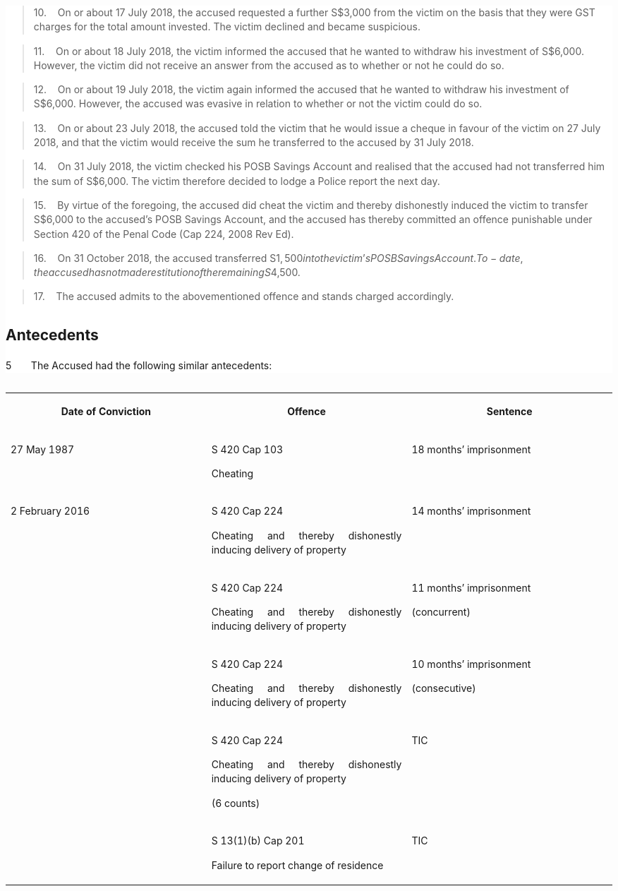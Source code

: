 > 10.    On or about 17 July 2018, the accused requested a further S$3,000 from the victim on the basis that they were GST charges for the total amount invested. The victim declined and became suspicious.

> 11.    On or about 18 July 2018, the victim informed the accused that he wanted to withdraw his investment of S$6,000. However, the victim did not receive an answer from the accused as to whether or not he could do so.

> 12.    On or about 19 July 2018, the victim again informed the accused that he wanted to withdraw his investment of S$6,000. However, the accused was evasive in relation to whether or not the victim could do so.

> 13.    On or about 23 July 2018, the accused told the victim that he would issue a cheque in favour of the victim on 27 July 2018, and that the victim would receive the sum he transferred to the accused by 31 July 2018.

> 14.    On 31 July 2018, the victim checked his POSB Savings Account and realised that the accused had not transferred him the sum of S$6,000. The victim therefore decided to lodge a Police report the next day.

> 15.    By virtue of the foregoing, the accused did cheat the victim and thereby dishonestly induced the victim to transfer S$6,000 to the accused’s POSB Savings Account, and the accused has thereby committed an offence punishable under Section 420 of the Penal Code (Cap 224, 2008 Rev Ed).

> 16.    On 31 October 2018, the accused transferred S$1,500 into the victim’s POSB Savings Account. To-date, the accused has not made restitution of the remaining S$4,500.

> 17.    The accused admits to the abovementioned offence and stands charged accordingly.

## Antecedents

5       The Accused had the following similar antecedents:

<table align="left" cellpadding="0" cellspacing="0" class="Judg-2-tblr" frame="all" pgwide="1"><colgroup><col width="33.1%"> <col width="33%"> <col width="33.9%"> </colgroup><tbody><tr><td align="left" class="br" rowspan="1" valign="top"><p align="center" class="Table-Para-1"><b>Date of Conviction</b></p></td><td align="left" class="br" rowspan="1" valign="top"><p align="center" class="Table-Para-1"><b>Offence</b></p></td><td align="left" class="b" rowspan="1" valign="top"><p align="center" class="Table-Para-1"><b>Sentence</b></p></td></tr><tr><td align="left" class="br" rowspan="1" valign="top"><p align="justify" class="Table-Para-1">27 May 1987</p></td><td align="left" class="br" rowspan="1" valign="top"><p align="justify" class="Table-Para-1">S 420 Cap 103</p><p align="justify" class="Table-Para-1">Cheating</p></td><td align="left" class="b" rowspan="1" valign="top"><p align="justify" class="Table-Para-1">18 months’ imprisonment</p></td></tr><tr><td align="left" class="br" rowspan="5" valign="top"><p align="justify" class="Table-Para-1">2 February 2016</p></td><td align="left" class="br" rowspan="1" valign="top"><p align="justify" class="Table-Para-1">S 420 Cap 224</p><p align="justify" class="Table-Para-1">Cheating and thereby dishonestly inducing delivery of property</p></td><td align="left" class="b" rowspan="1" valign="top"><p align="justify" class="Table-Para-1">14 months’ imprisonment</p></td></tr><tr><td align="left" class="br" rowspan="1" valign="top"><p align="justify" class="Table-Para-1">S 420 Cap 224</p><p align="justify" class="Table-Para-1">Cheating and thereby dishonestly inducing delivery of property</p></td><td align="left" class="b" rowspan="1" valign="top"><p align="justify" class="Table-Para-1">11 months’ imprisonment</p><p align="justify" class="Table-Para-1">(concurrent)</p></td></tr><tr><td align="left" class="br" rowspan="1" valign="top"><p align="justify" class="Table-Para-1">S 420 Cap 224</p><p align="justify" class="Table-Para-1">Cheating and thereby dishonestly inducing delivery of property</p></td><td align="left" class="b" rowspan="1" valign="top"><p align="justify" class="Table-Para-1">10 months’ imprisonment</p><p align="justify" class="Table-Para-1">(consecutive)</p></td></tr><tr><td align="left" class="br" rowspan="1" valign="top"><p align="justify" class="Table-Para-1">S 420 Cap 224</p><p align="justify" class="Table-Para-1">Cheating and thereby dishonestly inducing delivery of property</p><p align="justify" class="Table-Para-1">(6 counts)</p></td><td align="left" class="b" rowspan="1" valign="top"><p align="justify" class="Table-Para-1">TIC</p></td></tr><tr><td align="left" class="r" rowspan="1" valign="top"><p align="justify" class="Table-Para-1">S 13(1)(b) Cap 201</p><p align="justify" class="Table-Para-1">Failure to report change of residence</p></td><td align="left" class="" rowspan="1" valign="top"><p align="justify" class="Table-Para-1">TIC</p></td></tr></tbody></table>
